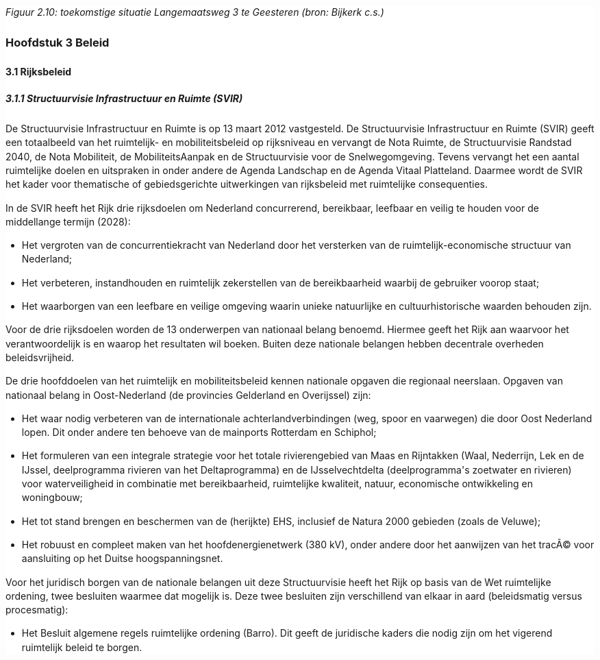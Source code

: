 *Figuur 2\.10: toekomstige situatie Langemaatsweg 3 te Geesteren (bron: Bijkerk c.s.)*

### Hoofdstuk 3 Beleid

#### 3\.1 Rijksbeleid

##### 3\.1\.1 Structuurvisie Infrastructuur en Ruimte (SVIR)

De Structuurvisie Infrastructuur en Ruimte is op 13 maart 2012 vastgesteld. De Structuurvisie Infrastructuur en Ruimte (SVIR) geeft een totaalbeeld van het ruimtelijk\- en mobiliteitsbeleid op rijksniveau en vervangt de Nota Ruimte, de Structuurvisie Randstad 2040, de Nota Mobiliteit, de MobiliteitsAanpak en de Structuurvisie voor de Snelwegomgeving. Tevens vervangt het een aantal ruimtelijke doelen en uitspraken in onder andere de Agenda Landschap en de Agenda Vitaal Platteland. Daarmee wordt de SVIR het kader voor thematische of gebiedsgerichte uitwerkingen van rijksbeleid met ruimtelijke consequenties.

In de SVIR heeft het Rijk drie rijksdoelen om Nederland concurrerend, bereikbaar, leefbaar en veilig te houden voor de middellange termijn (2028\):

* Het vergroten van de concurrentiekracht van Nederland door het versterken van de ruimtelijk\-economische structuur van Nederland;

* Het verbeteren, instandhouden en ruimtelijk zekerstellen van de bereikbaarheid waarbij de gebruiker voorop staat;

* Het waarborgen van een leefbare en veilige omgeving waarin unieke natuurlijke en cultuurhistorische waarden behouden zijn.

Voor de drie rijksdoelen worden de 13 onderwerpen van nationaal belang benoemd. Hiermee geeft het Rijk aan waarvoor het verantwoordelijk is en waarop het resultaten wil boeken. Buiten deze nationale belangen hebben decentrale overheden beleidsvrijheid.

De drie hoofddoelen van het ruimtelijk en mobiliteitsbeleid kennen nationale opgaven die regionaal neerslaan. Opgaven van nationaal belang in Oost\-Nederland (de provincies Gelderland en Overijssel) zijn:

* Het waar nodig verbeteren van de internationale achterlandverbindingen (weg, spoor en vaarwegen) die door Oost Nederland lopen. Dit onder andere ten behoeve van de mainports Rotterdam en Schiphol;

* Het formuleren van een integrale strategie voor het totale rivierengebied van Maas en Rijntakken (Waal, Nederrijn, Lek en de IJssel, deelprogramma rivieren van het Deltaprogramma) en de IJsselvechtdelta (deelprogramma's zoetwater en rivieren) voor waterveiligheid in combinatie met bereikbaarheid, ruimtelijke kwaliteit, natuur, economische ontwikkeling en woningbouw;

* Het tot stand brengen en beschermen van de (herijkte) EHS, inclusief de Natura 2000 gebieden (zoals de Veluwe);

* Het robuust en compleet maken van het hoofdenergienetwerk (380 kV), onder andere door het aanwijzen van het tracÃ© voor aansluiting op het Duitse hoogspanningsnet.

Voor het juridisch borgen van de nationale belangen uit deze Structuurvisie heeft het Rijk op basis van de Wet ruimtelijke ordening, twee besluiten waarmee dat mogelijk is. Deze twee besluiten zijn verschillend van elkaar in aard (beleidsmatig versus procesmatig):

* Het Besluit algemene regels ruimtelijke ordening (Barro). Dit geeft de juridische kaders die nodig zijn om het vigerend ruimtelijk beleid te borgen.
